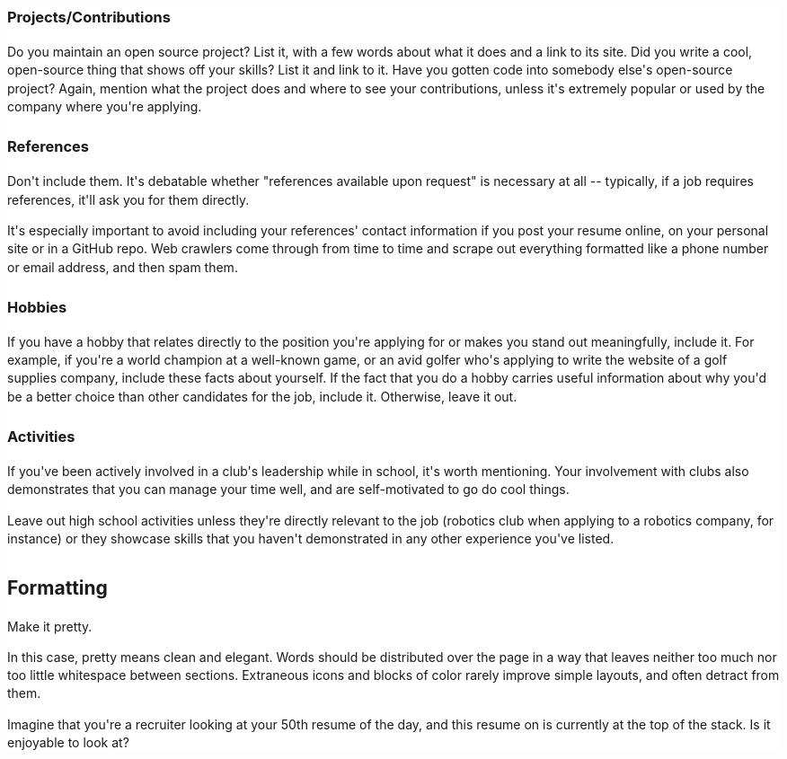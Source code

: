 ### Projects/Contributions

Do you maintain an open source project? List it, with a few words about what
it does and a link to its site. Did you write a cool, open-source thing that
shows off your skills? List it and link to it. Have you gotten code into
somebody else's open-source project? Again, mention what the project does and
where to see your contributions, unless it's extremely popular or used by the
company where you're applying. 

### References

Don't include them. It's debatable whether "references available upon request"
is necessary at all -- typically, if a job requires references, it'll ask you
for them directly. 

It's especially important to avoid including your references' contact
information if you post your resume online, on your personal site or in a
GitHub repo. Web crawlers come through from time to time and scrape out
everything formatted like a phone number or email address, and then spam them.

### Hobbies

If you have a hobby that relates directly to the position you're applying for
or makes you stand out meaningfully, include it. For example, if you're a
world champion at a well-known game, or an avid golfer who's applying to write
the website of a golf supplies company, include these facts about yourself. If
the fact that you do a hobby carries useful information about why you'd be a
better choice than other candidates for the job, include it. Otherwise, leave
it out. 

### Activities

If you've been actively involved in a club's leadership while in school, it's
worth mentioning. Your involvement with clubs also demonstrates that you can
manage your time well, and are self-motivated to go do cool things.

Leave out high school activities unless they're directly relevant to the job
(robotics club when applying to a robotics company, for instance) or they
showcase skills that you haven't demonstrated in any other experience you've
listed.

Formatting
----------

Make it pretty. 

In this case, pretty means clean and elegant. Words should be distributed over
the page in a way that leaves neither too much nor too little whitespace
between sections. Extraneous icons and blocks of color rarely improve simple
layouts, and often detract from them.

Imagine that you're a recruiter looking at your 50th resume of the day, and
this resume on is currently at the top of the stack. Is it enjoyable to look 
at?

